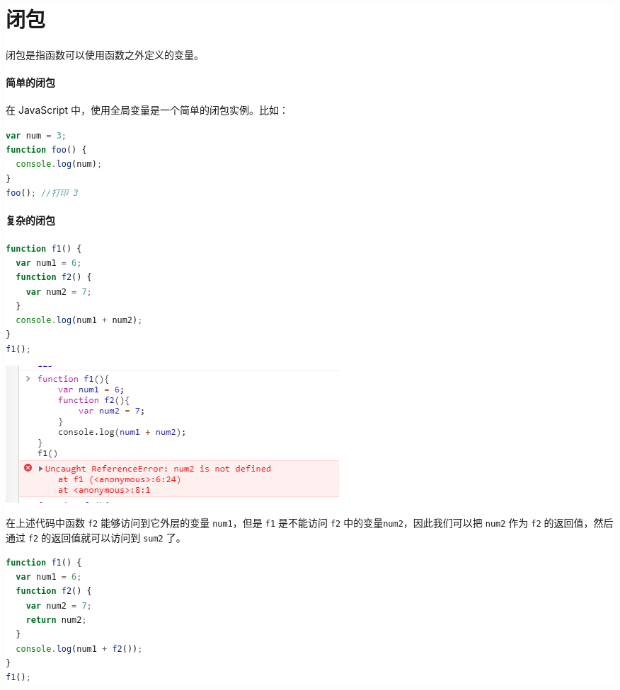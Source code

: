 

# 闭包

闭包是指函数可以使用函数之外定义的变量。

#### 简单的闭包

在 JavaScript 中，使用全局变量是一个简单的闭包实例。比如：

```js
var num = 3;
function foo() {
  console.log(num);
}
foo(); //打印 3
```

#### 复杂的闭包

```js
function f1() {
  var num1 = 6;
  function f2() {
    var num2 = 7;
  }
  console.log(num1 + num2);
}
f1();
```

![1](../imges/js7.7.png)

在上述代码中函数 `f2` 能够访问到它外层的变量 `num1`，但是 `f1` 是不能访问 `f2` 中的变量`num2`，因此我们可以把 `num2` 作为 `f2` 的返回值，然后通过 `f2` 的返回值就可以访问到 `sum2` 了。

```js
function f1() {
  var num1 = 6;
  function f2() {
    var num2 = 7;
    return num2;
  }
  console.log(num1 + f2());
}
f1();
```
